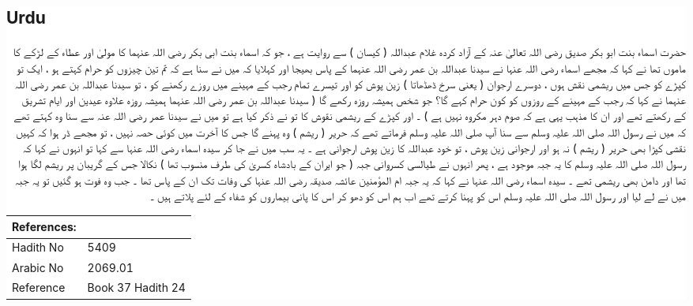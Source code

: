 ## Urdu


<div dir="rtl" lang="ur" style={{fontSize:'larger',backgroundColor:'#f8f9fa',padding:20}}>
حضرت اسماء بنت ابو بکر صدیق رضی اللہ تعالیٰ عنہ کے آزاد کردہ غلام عبداللہ ( کیسان ) سے روایت ہے ، جو کہ اسماء بنت ابی بکر رضی اللہ عنہما کا مولیٰ اور عطاء کے لڑکے کا ماموں تھا نے کہا کہ مجھے اسماء رضی اللہ عنہا نے سیدنا عبداللہ بن عمر رضی اللہ عنہما کے پاس بھیجا اور کہلایا کہ میں نے سنا ہے کہ تم تین چیزوں کو حرام کہتے ہو ، ایک تو کپڑے کو جس میں ریشمی نقش ہوں ، دوسرے ارجوان ( یعنی سرخ ڈھڈھاتا ) زین پوش کو اور تیسرے تمام رجب کے مہینے میں روزے رکھنے کو ، تو سیدنا عبداللہ بن عمر رضی اللہ عنہما نے کہا کہ رجب کے مہینے کے روزوں کو کون حرام کہے گا؟ جو شخص ہمیشہ روزہ رکھے گا ( سیدنا عبداللہ بن عمر رضی اللہ عنہما ہمیشہ روزہ علاوہ عیدین اور ایام تشریق کے رکھتے تھے اور ان کا مذہب یہی ہے کہ صوم دہر مکروہ نہیں ہے ) ۔ اور کپڑے کے ریشمی نقوش کا تو نے ذکر کیا ہے تو میں نے سیدنا عمر رضی اللہ عنہ سے سنا وہ کہتے تھے کہ میں نے رسول اللہ صلی اللہ علیہ وسلم سے سنا آپ صلی اللہ علیہ وسلم فرماتے تھے کہ حریر ( ریشم ) وہ پہنے گا جس کا آخرت میں کوئی حصہ نہیں ، تو مجھے ڈر ہوا کہ کہیں نقشی کپڑا بھی حریر ( ریشم ) نہ ہو اور ارجوانی زین پوش ، تو خود عبداللہ کا زین پوش ارجوانی ہے ۔ یہ سب میں نے جا کر سیدہ اسماء رضی اللہ عنہا سے کہا تو انہوں نے کہا کہ رسول اللہ صلی اللہ علیہ وسلم کا یہ جبہ موجود ہے ، پھر انہوں نے طیالسی کسروانی جبہ ( جو ایران کے بادشاہ کسریٰ کی طرف منسوب تھا ) نکالا جس کے گریبان پر ریشم لگا ہوا تھا اور دامن بھی ریشمی تھے ۔ سیدہ اسماء رضی اللہ عنہا نے کہا کہ یہ جبہ ام المؤمنین عائشہ صدیقہ رضی اللہ عنہا کی وفات تک ان کے پاس تھا ۔ جب وہ فوت ہو گئیں تو یہ جبہ میں نے لے لیا اور رسول اللہ صلی اللہ علیہ وسلم اس کو پہنا کرتے تھے اب ہم اس کو دھو کر اس کا پانی بیماروں کو شفاء کے لئے پلاتے ہیں ۔
</div>
<div style={{backgroundColor:'#f8f9fa',padding:20, marginBottom: 10}}><table> <thead> <tr> <th>References:</th> <th></th> </tr> </thead> <tbody><tr><td>Hadith No</td><td>5409</td></tr><tr><td>Arabic No</td><td>2069.01</td></tr><tr><td>Reference</td><td>Book 37 Hadith 24</td></tr></tbody></table></div>